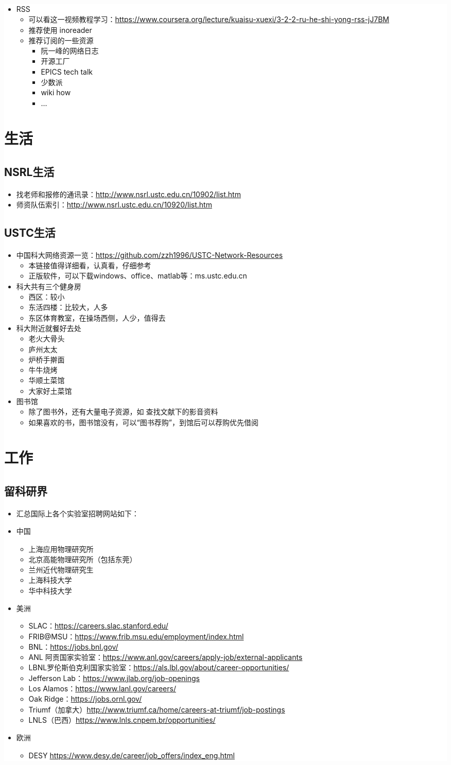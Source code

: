- RSS
  - 可以看这一视频教程学习：https://www.coursera.org/lecture/kuaisu-xuexi/3-2-2-ru-he-shi-yong-rss-jJ7BM
  - 推荐使用 inoreader
  - 推荐订阅的一些资源
  	- 阮一峰的网络日志
  	- 开源工厂
  	- EPICS tech talk
  	- 少数派
  	- wiki how
  	- ...


# 生活
## NSRL生活
- 找老师和报修的通讯录：http://www.nsrl.ustc.edu.cn/10902/list.htm
- 师资队伍索引：http://www.nsrl.ustc.edu.cn/10920/list.htm

## USTC生活
- 中国科大网络资源一览：https://github.com/zzh1996/USTC-Network-Resources
  * 本链接值得详细看，认真看，仔细参考
  * 正版软件，可以下载windows、office、matlab等：ms.ustc.edu.cn
- 科大共有三个健身房
  * 西区：较小
  * 东活四楼：比较大，人多
  * 东区体育教室，在操场西侧，人少，值得去
- 科大附近就餐好去处
  * 老火大骨头
  * 庐州太太
  * 炉桥手擀面
  * 牛牛烧烤
  * 华顺土菜馆
  * 大家好土菜馆
- 图书馆
	* 除了图书外，还有大量电子资源，如 查找文献下的影音资料
	* 如果喜欢的书，图书馆没有，可以“图书荐购”，到馆后可以荐购优先借阅

# 工作
## 留科研界
- 汇总国际上各个实验室招聘网站如下：

- 中国
	- 上海应用物理研究所
	- 北京高能物理研究所（包括东莞）
	- 兰州近代物理研究生
	- 上海科技大学
	- 华中科技大学
- 美洲
	- SLAC：https://careers.slac.stanford.edu/
	- FRIB@MSU：https://www.frib.msu.edu/employment/index.html
	- BNL：https://jobs.bnl.gov/
	- ANL 阿贡国家实验室：https://www.anl.gov/careers/apply-job/external-applicants
	- LBNL罗伦斯伯克利国家实验室：https://als.lbl.gov/about/career-opportunities/
	- Jefferson Lab：https://www.jlab.org/job-openings
	- Los Alamos：https://www.lanl.gov/careers/
	- Oak Ridge：https://jobs.ornl.gov/
	- Triumf（加拿大）http://www.triumf.ca/home/careers-at-triumf/job-postings
	- LNLS（巴西）https://www.lnls.cnpem.br/opportunities/
- 欧洲
	- DESY https://www.desy.de/career/job_offers/index_eng.html